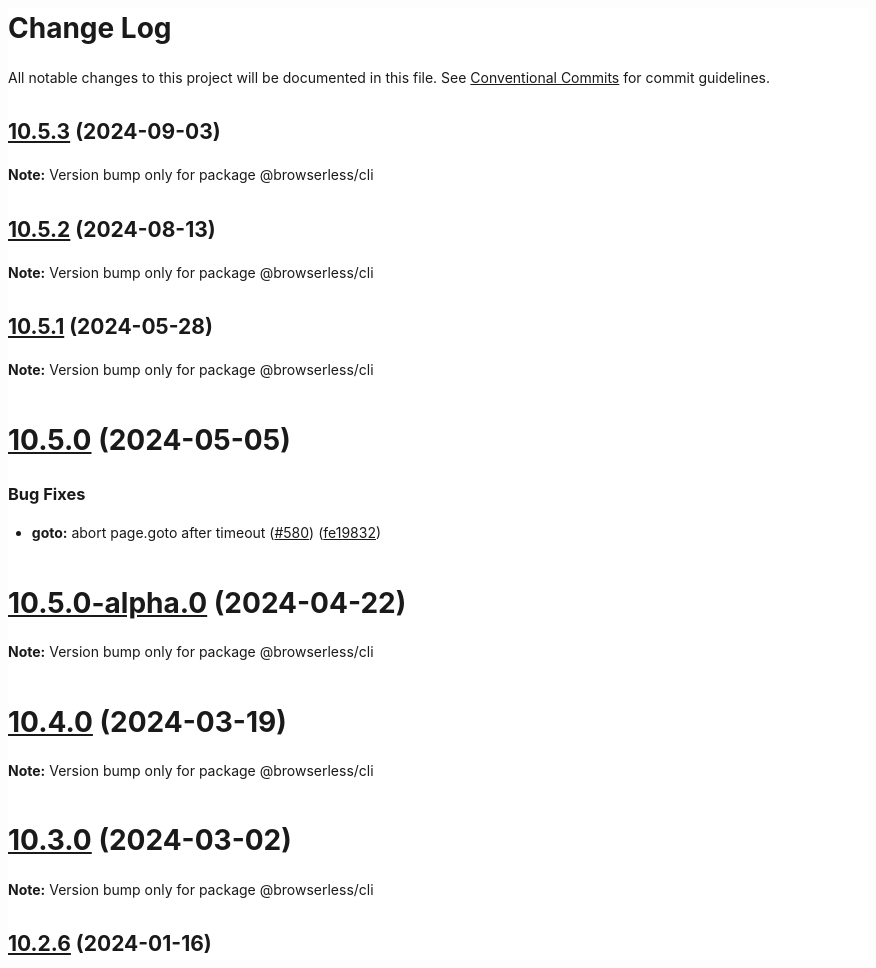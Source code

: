 # Change Log

All notable changes to this project will be documented in this file.
See [Conventional Commits](https://conventionalcommits.org) for commit guidelines.

## [10.5.3](https://github.com/microlinkhq/browserless/compare/v10.5.2...v10.5.3) (2024-09-03)

**Note:** Version bump only for package @browserless/cli

## [10.5.2](https://github.com/microlinkhq/browserless/compare/v10.5.1...v10.5.2) (2024-08-13)

**Note:** Version bump only for package @browserless/cli

## [10.5.1](https://github.com/microlinkhq/browserless/compare/v10.5.0...v10.5.1) (2024-05-28)

**Note:** Version bump only for package @browserless/cli

# [10.5.0](https://github.com/microlinkhq/browserless/compare/v10.4.1...v10.5.0) (2024-05-05)

### Bug Fixes

* **goto:** abort page.goto after timeout ([#580](https://github.com/microlinkhq/browserless/issues/580)) ([fe19832](https://github.com/microlinkhq/browserless/commit/fe19832495c6bc19c222e93eb46d48974f477449))

# [10.5.0-alpha.0](https://github.com/microlinkhq/browserless/compare/v10.4.1...v10.5.0-alpha.0) (2024-04-22)

**Note:** Version bump only for package @browserless/cli

# [10.4.0](https://github.com/microlinkhq/browserless/compare/v10.3.0...v10.4.0) (2024-03-19)

**Note:** Version bump only for package @browserless/cli

# [10.3.0](https://github.com/microlinkhq/browserless/compare/v10.2.6...v10.3.0) (2024-03-02)

**Note:** Version bump only for package @browserless/cli

## [10.2.6](https://github.com/microlinkhq/browserless/compare/v10.2.5...v10.2.6) (2024-01-16)
